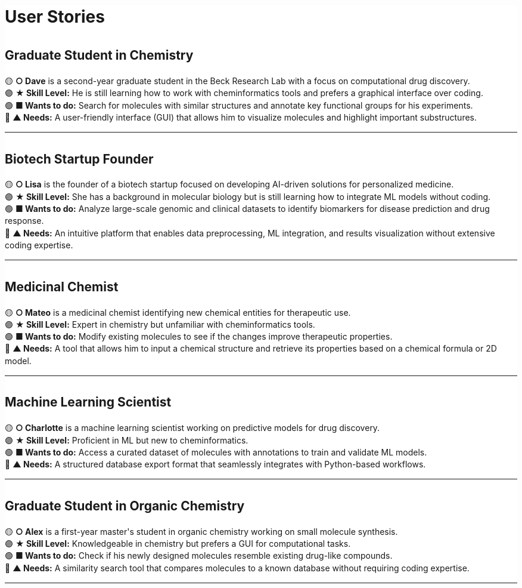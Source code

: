 # User Stories

## Graduate Student in Chemistry
🟡 **○ Dave** is a second-year graduate student in the Beck Research Lab with a focus on computational drug discovery.  
🟣 **★ Skill Level:** He is still learning how to work with cheminformatics tools and prefers a graphical interface over coding.  
🟢 **■ Wants to do:** Search for molecules with similar structures and annotate key functional groups for his experiments.  
🔵 **▲ Needs:** A user-friendly interface (GUI) that allows him to visualize molecules and highlight important substructures.  

---

## Biotech Startup Founder
🟡 **○ Lisa** is the founder of a biotech startup focused on developing AI-driven solutions for personalized medicine.  
🟣 **★ Skill Level:** She has a background in molecular biology but is still learning how to integrate ML models without coding.  
🟢 **■ Wants to do:** Analyze large-scale genomic and clinical datasets to identify biomarkers for disease prediction and drug response.  
🔵 **▲ Needs:** An intuitive platform that enables data preprocessing, ML integration, and results visualization without extensive coding expertise.  

---

## Medicinal Chemist
🟡 **○ Mateo** is a medicinal chemist identifying new chemical entities for therapeutic use.  
🟣 **★ Skill Level:** Expert in chemistry but unfamiliar with cheminformatics tools.  
🟢 **■ Wants to do:** Modify existing molecules to see if the changes improve therapeutic properties.  
🔵 **▲ Needs:** A tool that allows him to input a chemical structure and retrieve its properties based on a chemical formula or 2D model.  

---

## Machine Learning Scientist
🟡 **○ Charlotte** is a machine learning scientist working on predictive models for drug discovery.  
🟣 **★ Skill Level:** Proficient in ML but new to cheminformatics.  
🟢 **■ Wants to do:** Access a curated dataset of molecules with annotations to train and validate ML models.  
🔵 **▲ Needs:** A structured database export format that seamlessly integrates with Python-based workflows.  

---

## Graduate Student in Organic Chemistry
🟡 **○ Alex** is a first-year master's student in organic chemistry working on small molecule synthesis.  
🟣 **★ Skill Level:** Knowledgeable in chemistry but prefers a GUI for computational tasks.  
🟢 **■ Wants to do:** Check if his newly designed molecules resemble existing drug-like compounds.  
🔵 **▲ Needs:** A similarity search tool that compares molecules to a known database without requiring coding expertise.  

---